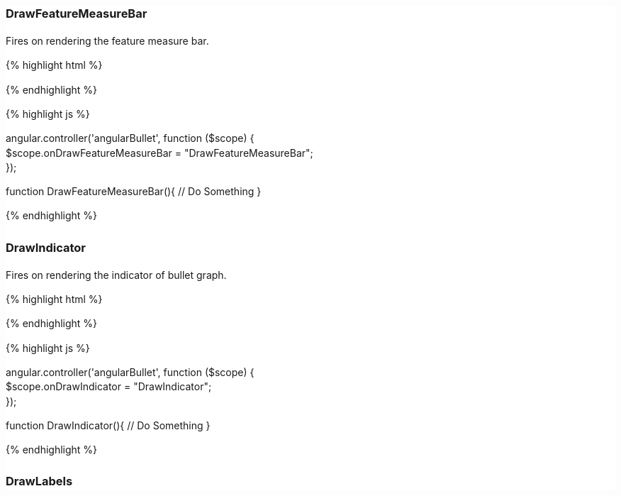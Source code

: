 ### DrawFeatureMeasureBar

Fires on rendering the feature measure bar.


{% highlight html %}
 
<div ng-controller="angularBullet">
    <div id="container" style="width: 100%" e-drawFeatureMeasureBar="onDrawFeatureMeasureBar"></div>
</div>

{% endhighlight %}

{% highlight js %}


angular.controller('angularBullet', function ($scope) {    
    $scope.onDrawFeatureMeasureBar = "DrawFeatureMeasureBar";    
}); 

function DrawFeatureMeasureBar(){
    // Do Something
}

{% endhighlight %}






### DrawIndicator


Fires on rendering the indicator of bullet graph.


{% highlight html %}

<div ng-controller="angularBullet"> 
    <div id="container" style="width: 100%" e-drawIndicator="onDrawIndicator"></div>
</div>

{% endhighlight %}

{% highlight js %}


angular.controller('angularBullet', function ($scope) {    
    $scope.onDrawIndicator = "DrawIndicator";    
}); 
 
function DrawIndicator(){
    // Do Something
}

{% endhighlight %}






### DrawLabels
